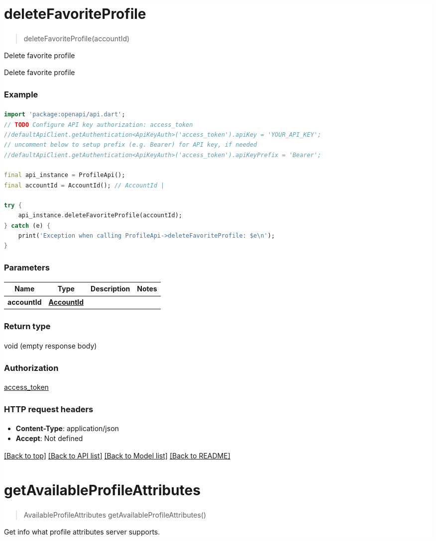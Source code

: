 # **deleteFavoriteProfile**
> deleteFavoriteProfile(accountId)

Delete favorite profile

Delete favorite profile

### Example
```dart
import 'package:openapi/api.dart';
// TODO Configure API key authorization: access_token
//defaultApiClient.getAuthentication<ApiKeyAuth>('access_token').apiKey = 'YOUR_API_KEY';
// uncomment below to setup prefix (e.g. Bearer) for API key, if needed
//defaultApiClient.getAuthentication<ApiKeyAuth>('access_token').apiKeyPrefix = 'Bearer';

final api_instance = ProfileApi();
final accountId = AccountId(); // AccountId | 

try {
    api_instance.deleteFavoriteProfile(accountId);
} catch (e) {
    print('Exception when calling ProfileApi->deleteFavoriteProfile: $e\n');
}
```

### Parameters

Name | Type | Description  | Notes
------------- | ------------- | ------------- | -------------
 **accountId** | [**AccountId**](AccountId.md)|  | 

### Return type

void (empty response body)

### Authorization

[access_token](../README.md#access_token)

### HTTP request headers

 - **Content-Type**: application/json
 - **Accept**: Not defined

[[Back to top]](#) [[Back to API list]](../README.md#documentation-for-api-endpoints) [[Back to Model list]](../README.md#documentation-for-models) [[Back to README]](../README.md)

# **getAvailableProfileAttributes**
> AvailableProfileAttributes getAvailableProfileAttributes()

Get info what profile attributes server supports.
